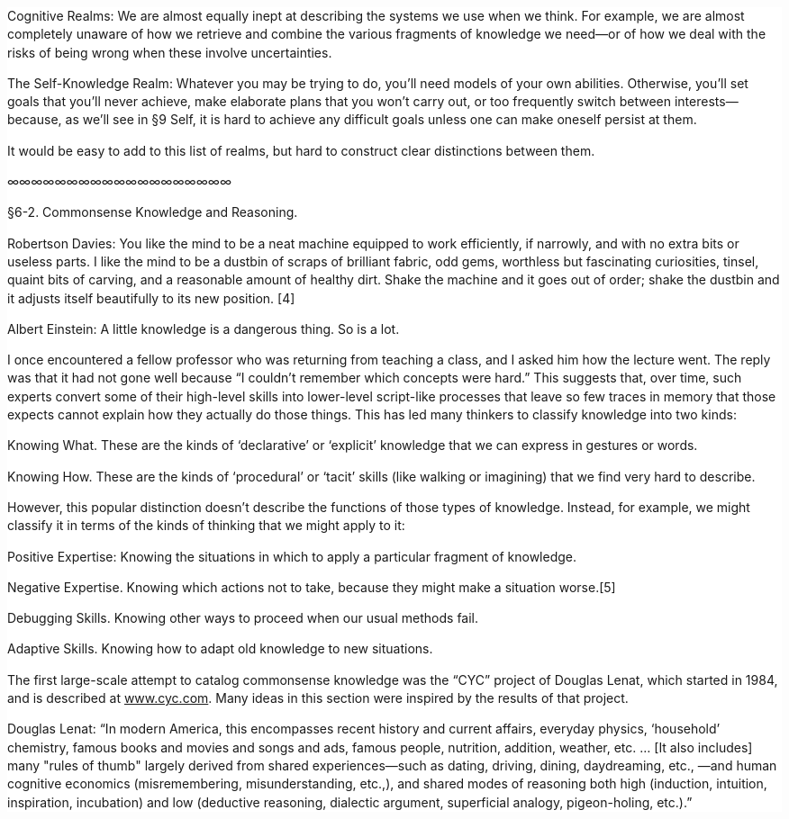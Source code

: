 Cognitive Realms: We are almost equally inept at describing the systems we use when we think. For example, we are almost completely unaware of how we retrieve and combine the various fragments of knowledge we need—or of how we deal with the risks of being wrong when these involve uncertainties.

The Self-Knowledge Realm: Whatever you may be trying to do, you’ll need models of your own abilities. Otherwise, you’ll set goals that you’ll never achieve, make elaborate plans that you won’t carry out, or too frequently switch between interests—because, as we’ll see in §9 Self, it is hard to achieve any difficult goals unless one can make oneself persist at them.

It would be easy to add to this list of realms, but hard to construct clear distinctions between them.

∞∞∞∞∞∞∞∞∞∞∞∞∞∞∞∞∞∞∞

§6-2. Commonsense Knowledge and Reasoning.

Robertson Davies: You like the mind to be a neat machine equipped to work efficiently, if narrowly, and with no extra bits or useless parts. I like the mind to be a dustbin of scraps of brilliant fabric, odd gems, worthless but fascinating curiosities, tinsel, quaint bits of carving, and a reasonable amount of healthy dirt. Shake the machine and it goes out of order; shake the dustbin and it adjusts itself beautifully to its new position. [4]

Albert Einstein: A little knowledge is a dangerous thing. So is a lot.

I once encountered a fellow professor who was returning from teaching a class, and I asked him how the lecture went. The reply was that it had not gone well because “I couldn’t remember which concepts were hard.” This suggests that, over time, such experts convert some of their high-level skills into lower-level script-like processes that leave so few traces in memory that those expects cannot explain how they actually do those things. This has led many thinkers to classify knowledge into two kinds:

Knowing What. These are the kinds of ‘declarative’ or ‘explicit’ knowledge that we can express in gestures or words.

Knowing How. These are the kinds of ‘procedural’ or ‘tacit’ skills (like walking or imagining) that we find very hard to describe.

However, this popular distinction doesn’t describe the functions of those types of knowledge. Instead, for example, we might classify it in terms of the kinds of thinking that we might apply to it:

Positive Expertise: Knowing the situations in which to apply a particular fragment of knowledge.

Negative Expertise. Knowing which actions not to take, because they might make a situation worse.[5]

Debugging Skills. Knowing other ways to proceed when our usual methods fail.

Adaptive Skills. Knowing how to adapt old knowledge to new situations.

The first large-scale attempt to catalog commonsense knowledge was the “CYC” project of Douglas Lenat, which started in 1984, and is described at www.cyc.com. Many ideas in this section were inspired by the results of that project.

Douglas Lenat: “In modern America, this encompasses recent history and current affairs, everyday physics, ‘household’ chemistry, famous books and movies and songs and ads, famous people, nutrition, addition, weather, etc. … [It also includes] many "rules of thumb" largely derived from shared experiences—such as dating, driving, dining, daydreaming, etc., —and human cognitive economics (misremembering, misunderstanding, etc.,), and shared modes of reasoning both high (induction, intuition, inspiration, incubation) and low (deductive reasoning, dialectic argument, superficial analogy, pigeon-holing, etc.).”
